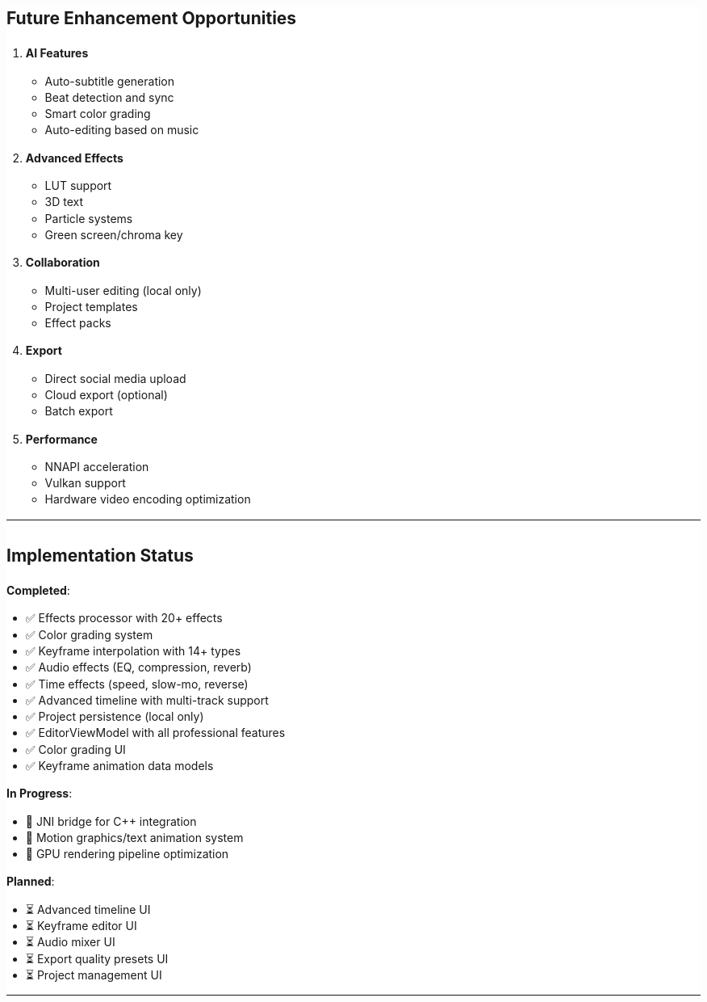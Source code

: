 
## Future Enhancement Opportunities

1. **AI Features**
   - Auto-subtitle generation
   - Beat detection and sync
   - Smart color grading
   - Auto-editing based on music

2. **Advanced Effects**
   - LUT support
   - 3D text
   - Particle systems
   - Green screen/chroma key

3. **Collaboration**
   - Multi-user editing (local only)
   - Project templates
   - Effect packs

4. **Export**
   - Direct social media upload
   - Cloud export (optional)
   - Batch export

5. **Performance**
   - NNAPI acceleration
   - Vulkan support
   - Hardware video encoding optimization

---

## Implementation Status

**Completed**:
- ✅ Effects processor with 20+ effects
- ✅ Color grading system
- ✅ Keyframe interpolation with 14+ types
- ✅ Audio effects (EQ, compression, reverb)
- ✅ Time effects (speed, slow-mo, reverse)
- ✅ Advanced timeline with multi-track support
- ✅ Project persistence (local only)
- ✅ EditorViewModel with all professional features
- ✅ Color grading UI
- ✅ Keyframe animation data models

**In Progress**:
- 🔄 JNI bridge for C++ integration
- 🔄 Motion graphics/text animation system
- 🔄 GPU rendering pipeline optimization

**Planned**:
- ⏳ Advanced timeline UI
- ⏳ Keyframe editor UI
- ⏳ Audio mixer UI
- ⏳ Export quality presets UI
- ⏳ Project management UI

---